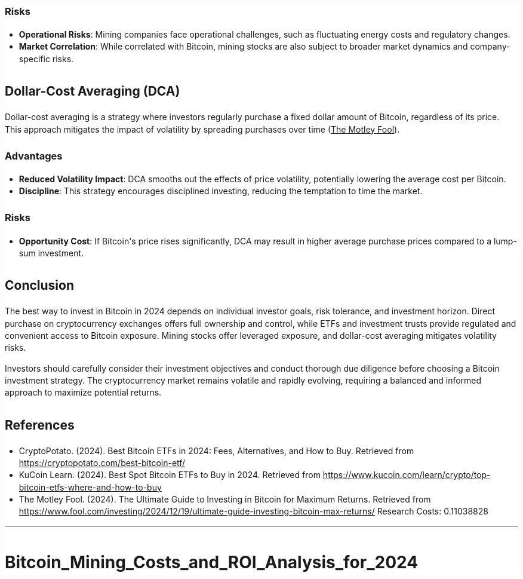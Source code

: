### Risks

- **Operational Risks**: Mining companies face operational challenges, such as fluctuating energy costs and regulatory changes.
- **Market Correlation**: While correlated with Bitcoin, mining stocks are also subject to broader market dynamics and company-specific risks.

## Dollar-Cost Averaging (DCA)

Dollar-cost averaging is a strategy where investors regularly purchase a fixed dollar amount of Bitcoin, regardless of its price. This approach mitigates the impact of volatility by spreading purchases over time ([The Motley Fool](https://www.fool.com/investing/2024/12/19/ultimate-guide-investing-bitcoin-max-returns/)).

### Advantages

- **Reduced Volatility Impact**: DCA smooths out the effects of price volatility, potentially lowering the average cost per Bitcoin.
- **Discipline**: This strategy encourages disciplined investing, reducing the temptation to time the market.

### Risks

- **Opportunity Cost**: If Bitcoin's price rises significantly, DCA may result in higher average purchase prices compared to a lump-sum investment.

## Conclusion

The best way to invest in Bitcoin in 2024 depends on individual investor goals, risk tolerance, and investment horizon. Direct purchase on cryptocurrency exchanges offers full ownership and control, while ETFs and investment trusts provide regulated and convenient access to Bitcoin exposure. Mining stocks offer leveraged exposure, and dollar-cost averaging mitigates volatility risks.

Investors should carefully consider their investment objectives and conduct thorough due diligence before choosing a Bitcoin investment strategy. The cryptocurrency market remains volatile and rapidly evolving, requiring a balanced and informed approach to maximize potential returns.

## References

- CryptoPotato. (2024). Best Bitcoin ETFs in 2024: Fees, Alternatives, and How to Buy. Retrieved from https://cryptopotato.com/best-bitcoin-etf/
- KuCoin Learn. (2024). Best Spot Bitcoin ETFs to Buy in 2024. Retrieved from https://www.kucoin.com/learn/crypto/top-bitcoin-etfs-where-and-how-to-buy
- The Motley Fool. (2024). The Ultimate Guide to Investing in Bitcoin for Maximum Returns. Retrieved from https://www.fool.com/investing/2024/12/19/ultimate-guide-investing-bitcoin-max-returns/
            Research Costs:
            0.11038828

---


# Bitcoin_Mining_Costs_and_ROI_Analysis_for_2024

